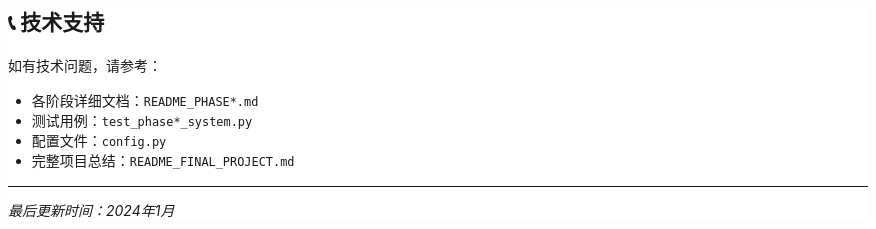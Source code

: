 
## 📞 技术支持

如有技术问题，请参考：
- 各阶段详细文档：`README_PHASE*.md`
- 测试用例：`test_phase*_system.py`
- 配置文件：`config.py`
- 完整项目总结：`README_FINAL_PROJECT.md`

---

*最后更新时间：2024年1月* 